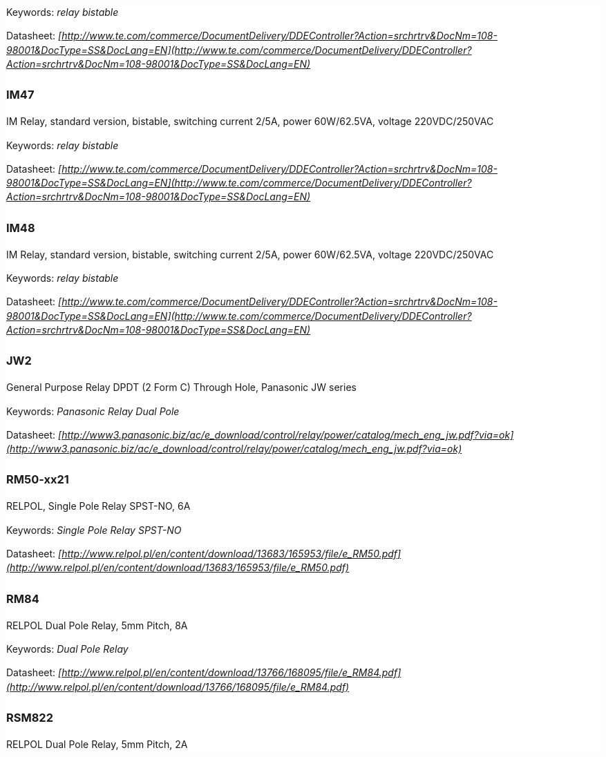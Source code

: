 
Keywords: *relay bistable*

Datasheet: *[http://www.te.com/commerce/DocumentDelivery/DDEController?Action=srchrtrv&DocNm=108-98001&DocType=SS&DocLang=EN](http://www.te.com/commerce/DocumentDelivery/DDEController?Action=srchrtrv&DocNm=108-98001&DocType=SS&DocLang=EN)*

### IM47
IM Relay, standard version, bistable, switching current 2/5A, power 60W/62.5VA, voltage 220VDC/250VAC


Keywords: *relay bistable*

Datasheet: *[http://www.te.com/commerce/DocumentDelivery/DDEController?Action=srchrtrv&DocNm=108-98001&DocType=SS&DocLang=EN](http://www.te.com/commerce/DocumentDelivery/DDEController?Action=srchrtrv&DocNm=108-98001&DocType=SS&DocLang=EN)*

### IM48
IM Relay, standard version, bistable, switching current 2/5A, power 60W/62.5VA, voltage 220VDC/250VAC


Keywords: *relay bistable*

Datasheet: *[http://www.te.com/commerce/DocumentDelivery/DDEController?Action=srchrtrv&DocNm=108-98001&DocType=SS&DocLang=EN](http://www.te.com/commerce/DocumentDelivery/DDEController?Action=srchrtrv&DocNm=108-98001&DocType=SS&DocLang=EN)*

### JW2
General Purpose Relay DPDT (2 Form C) Through Hole, Panasonic JW series


Keywords: *Panasonic Relay Dual Pole*

Datasheet: *[http://www3.panasonic.biz/ac/e_download/control/relay/power/catalog/mech_eng_jw.pdf?via=ok](http://www3.panasonic.biz/ac/e_download/control/relay/power/catalog/mech_eng_jw.pdf?via=ok)*

### RM50-xx21
RELPOL, Single Pole Relay SPST-NO, 6A


Keywords: *Single Pole Relay SPST-NO*

Datasheet: *[http://www.relpol.pl/en/content/download/13683/165953/file/e_RM50.pdf](http://www.relpol.pl/en/content/download/13683/165953/file/e_RM50.pdf)*

### RM84
RELPOL Dual Pole Relay, 5mm Pitch, 8A


Keywords: *Dual Pole Relay*

Datasheet: *[http://www.relpol.pl/en/content/download/13766/168095/file/e_RM84.pdf](http://www.relpol.pl/en/content/download/13766/168095/file/e_RM84.pdf)*

### RSM822
RELPOL Dual Pole Relay, 5mm Pitch, 2A
